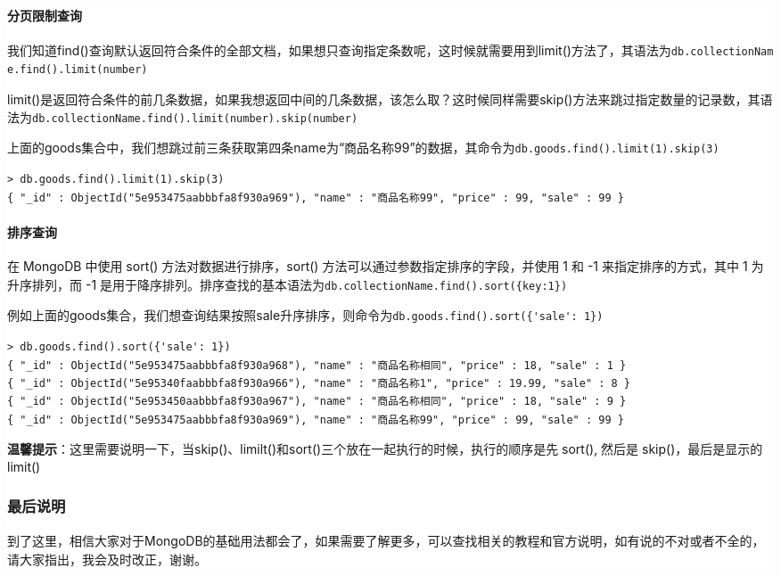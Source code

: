 #### 分页限制查询

我们知道find()查询默认返回符合条件的全部文档，如果想只查询指定条数呢，这时候就需要用到limit()方法了，其语法为`db.collectionName.find().limit(number)`

limit()是返回符合条件的前几条数据，如果我想返回中间的几条数据，该怎么取？这时候同样需要skip()方法来跳过指定数量的记录数，其语法为`db.collectionName.find().limit(number).skip(number)`

上面的goods集合中，我们想跳过前三条获取第四条name为“商品名称99”的数据，其命令为`db.goods.find().limit(1).skip(3)`
```
> db.goods.find().limit(1).skip(3)
{ "_id" : ObjectId("5e953475aabbbfa8f930a969"), "name" : "商品名称99", "price" : 99, "sale" : 99 }
```

#### 排序查询

在 MongoDB 中使用 sort() 方法对数据进行排序，sort() 方法可以通过参数指定排序的字段，并使用 1 和 -1 来指定排序的方式，其中 1 为升序排列，而 -1 是用于降序排列。排序查找的基本语法为`db.collectionName.find().sort({key:1})`

例如上面的goods集合，我们想查询结果按照sale升序排序，则命令为`db.goods.find().sort({'sale': 1})`
```
> db.goods.find().sort({'sale': 1})
{ "_id" : ObjectId("5e953475aabbbfa8f930a968"), "name" : "商品名称相同", "price" : 18, "sale" : 1 }
{ "_id" : ObjectId("5e95340faabbbfa8f930a966"), "name" : "商品名称1", "price" : 19.99, "sale" : 8 }
{ "_id" : ObjectId("5e953450aabbbfa8f930a967"), "name" : "商品名称相同", "price" : 18, "sale" : 9 }
{ "_id" : ObjectId("5e953475aabbbfa8f930a969"), "name" : "商品名称99", "price" : 99, "sale" : 99 }
```

**温馨提示**：这里需要说明一下，当skip()、limilt()和sort()三个放在一起执行的时候，执行的顺序是先 sort(), 然后是 skip()，最后是显示的 limit()

### 最后说明

到了这里，相信大家对于MongoDB的基础用法都会了，如果需要了解更多，可以查找相关的教程和官方说明，如有说的不对或者不全的，请大家指出，我会及时改正，谢谢。